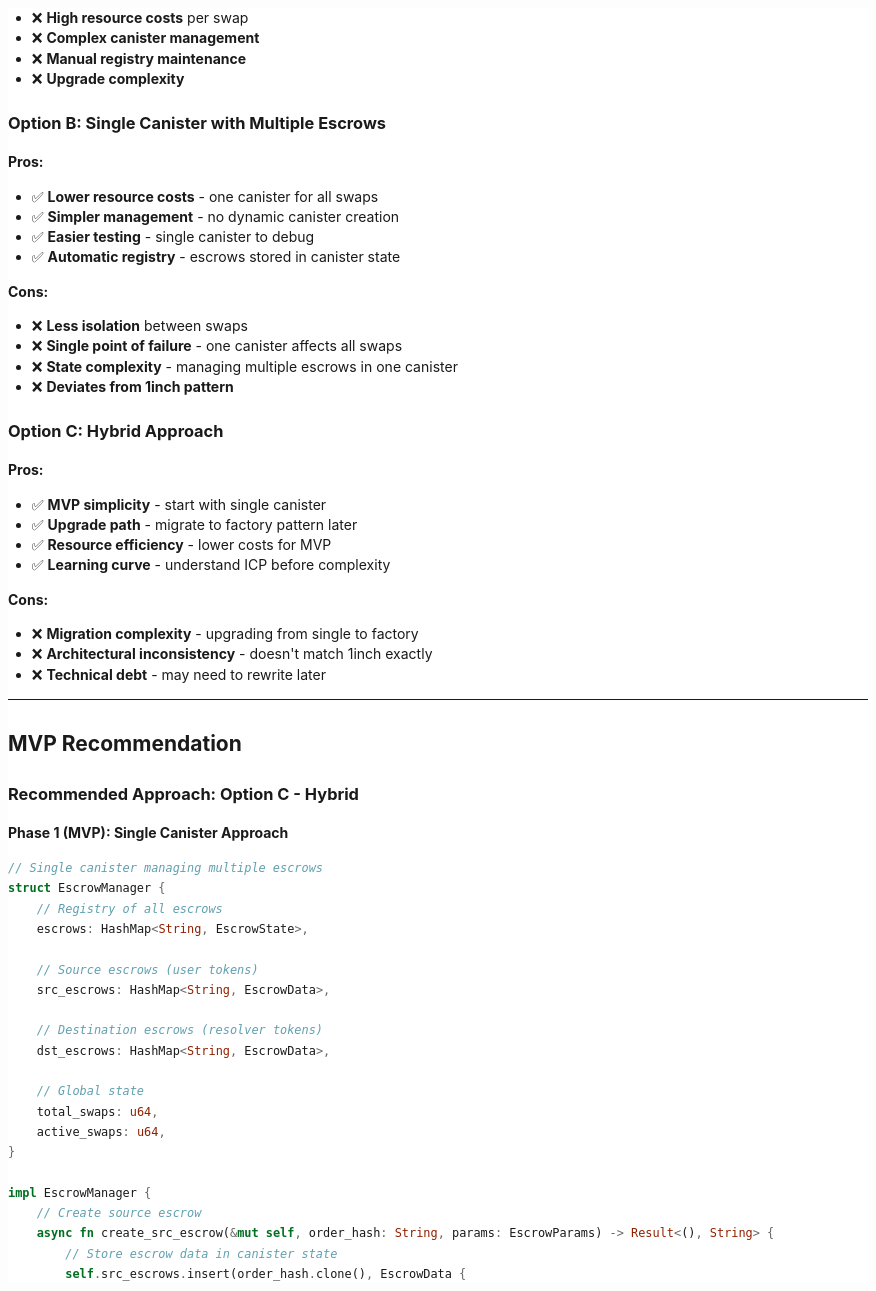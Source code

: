 - ❌ **High resource costs** per swap
- ❌ **Complex canister management**
- ❌ **Manual registry maintenance**
- ❌ **Upgrade complexity**

### **Option B: Single Canister with Multiple Escrows**

**Pros:**

- ✅ **Lower resource costs** - one canister for all swaps
- ✅ **Simpler management** - no dynamic canister creation
- ✅ **Easier testing** - single canister to debug
- ✅ **Automatic registry** - escrows stored in canister state

**Cons:**

- ❌ **Less isolation** between swaps
- ❌ **Single point of failure** - one canister affects all swaps
- ❌ **State complexity** - managing multiple escrows in one canister
- ❌ **Deviates from 1inch pattern**

### **Option C: Hybrid Approach**

**Pros:**

- ✅ **MVP simplicity** - start with single canister
- ✅ **Upgrade path** - migrate to factory pattern later
- ✅ **Resource efficiency** - lower costs for MVP
- ✅ **Learning curve** - understand ICP before complexity

**Cons:**

- ❌ **Migration complexity** - upgrading from single to factory
- ❌ **Architectural inconsistency** - doesn't match 1inch exactly
- ❌ **Technical debt** - may need to rewrite later

---

## MVP Recommendation

### **Recommended Approach: Option C - Hybrid**

**Phase 1 (MVP): Single Canister Approach**

```rust
// Single canister managing multiple escrows
struct EscrowManager {
    // Registry of all escrows
    escrows: HashMap<String, EscrowState>,

    // Source escrows (user tokens)
    src_escrows: HashMap<String, EscrowData>,

    // Destination escrows (resolver tokens)
    dst_escrows: HashMap<String, EscrowData>,

    // Global state
    total_swaps: u64,
    active_swaps: u64,
}

impl EscrowManager {
    // Create source escrow
    async fn create_src_escrow(&mut self, order_hash: String, params: EscrowParams) -> Result<(), String> {
        // Store escrow data in canister state
        self.src_escrows.insert(order_hash.clone(), EscrowData {
```